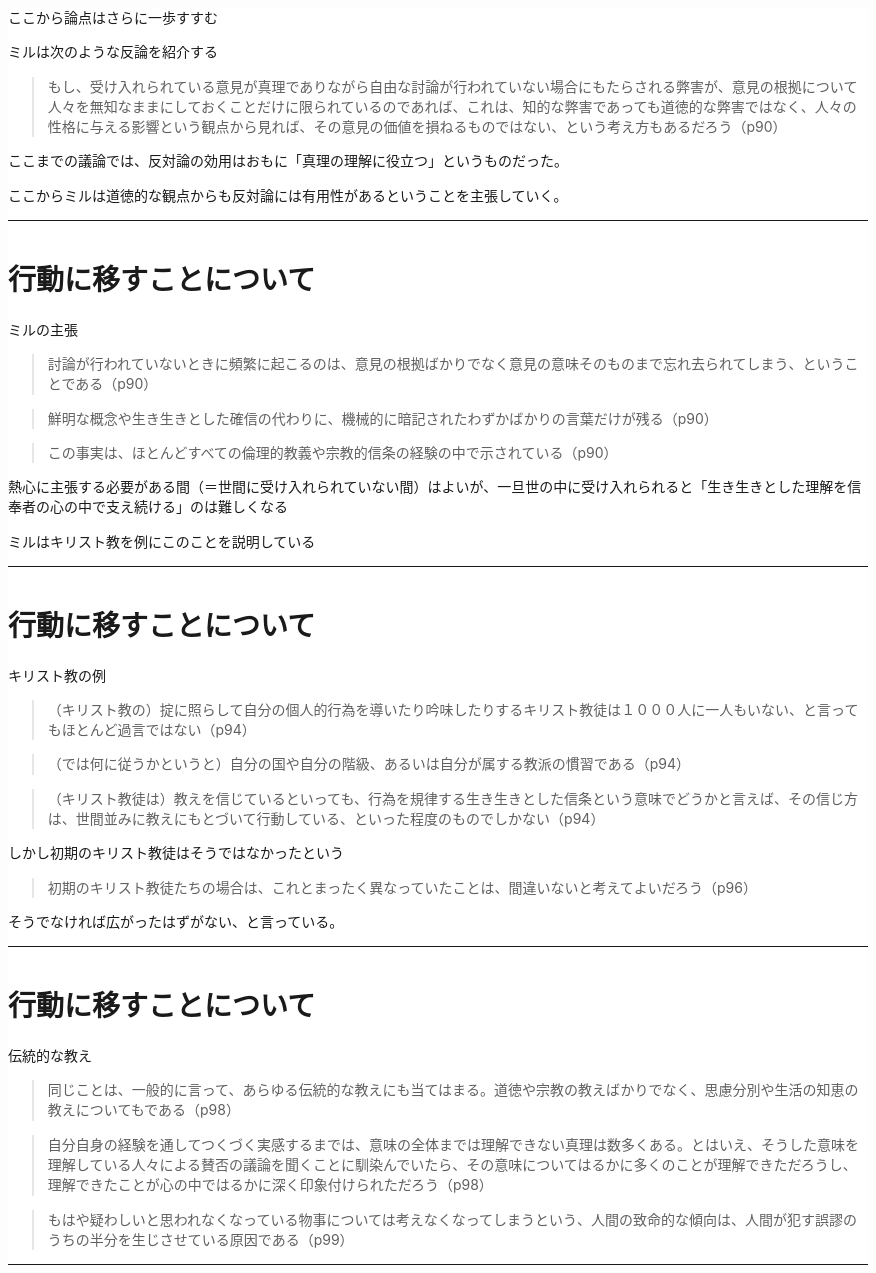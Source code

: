 ここから論点はさらに一歩すすむ

ミルは次のような反論を紹介する

> もし、受け入れられている意見が真理でありながら自由な討論が行われていない場合にもたらされる弊害が、意見の根拠について人々を無知なままにしておくことだけに限られているのであれば、これは、知的な弊害であっても道徳的な弊害ではなく、人々の性格に与える影響という観点から見れば、その意見の価値を損ねるものではない、という考え方もあるだろう（p90）

ここまでの議論では、反対論の効用はおもに「真理の理解に役立つ」というものだった。

ここからミルは道徳的な観点からも反対論には有用性があるということを主張していく。

---

# 行動に移すことについて

ミルの主張

> 討論が行われていないときに頻繁に起こるのは、意見の根拠ばかりでなく意見の意味そのものまで忘れ去られてしまう、ということである（p90）

> 鮮明な概念や生き生きとした確信の代わりに、機械的に暗記されたわずかばかりの言葉だけが残る（p90）

> この事実は、ほとんどすべての倫理的教義や宗教的信条の経験の中で示されている（p90）

熱心に主張する必要がある間（＝世間に受け入れられていない間）はよいが、一旦世の中に受け入れられると「生き生きとした理解を信奉者の心の中で支え続ける」のは難しくなる

ミルはキリスト教を例にこのことを説明している

---

# 行動に移すことについて

キリスト教の例

> （キリスト教の）掟に照らして自分の個人的行為を導いたり吟味したりするキリスト教徒は１０００人に一人もいない、と言ってもほとんど過言ではない（p94）

> （では何に従うかというと）自分の国や自分の階級、あるいは自分が属する教派の慣習である（p94）

> （キリスト教徒は）教えを信じているといっても、行為を規律する生き生きとした信条という意味でどうかと言えば、その信じ方は、世間並みに教えにもとづいて行動している、といった程度のものでしかない（p94）

しかし初期のキリスト教徒はそうではなかったという

> 初期のキリスト教徒たちの場合は、これとまったく異なっていたことは、間違いないと考えてよいだろう（p96）

そうでなければ広がったはずがない、と言っている。

---

# 行動に移すことについて

伝統的な教え

> 同じことは、一般的に言って、あらゆる伝統的な教えにも当てはまる。道徳や宗教の教えばかりでなく、思慮分別や生活の知恵の教えについてもである（p98）

> 自分自身の経験を通してつくづく実感するまでは、意味の全体までは理解できない真理は数多くある。とはいえ、そうした意味を理解している人々による賛否の議論を聞くことに馴染んでいたら、その意味についてはるかに多くのことが理解できただろうし、理解できたことが心の中ではるかに深く印象付けられただろう（p98）

> もはや疑わしいと思われなくなっている物事については考えなくなってしまうという、人間の致命的な傾向は、人間が犯す誤謬のうちの半分を生じさせている原因である（p99）

---